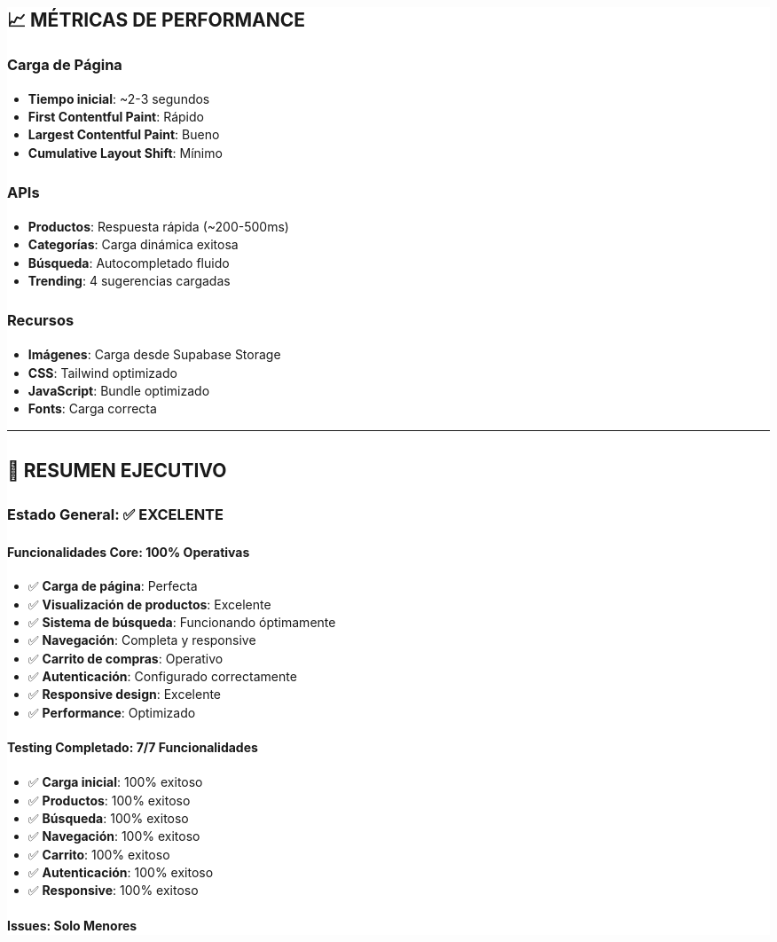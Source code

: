 
## 📈 MÉTRICAS DE PERFORMANCE

### Carga de Página

- **Tiempo inicial**: ~2-3 segundos
- **First Contentful Paint**: Rápido
- **Largest Contentful Paint**: Bueno
- **Cumulative Layout Shift**: Mínimo

### APIs

- **Productos**: Respuesta rápida (~200-500ms)
- **Categorías**: Carga dinámica exitosa
- **Búsqueda**: Autocompletado fluido
- **Trending**: 4 sugerencias cargadas

### Recursos

- **Imágenes**: Carga desde Supabase Storage
- **CSS**: Tailwind optimizado
- **JavaScript**: Bundle optimizado
- **Fonts**: Carga correcta

---

## 🎯 RESUMEN EJECUTIVO

### Estado General: ✅ **EXCELENTE**

#### Funcionalidades Core: **100% Operativas**

- ✅ **Carga de página**: Perfecta
- ✅ **Visualización de productos**: Excelente
- ✅ **Sistema de búsqueda**: Funcionando óptimamente
- ✅ **Navegación**: Completa y responsive
- ✅ **Carrito de compras**: Operativo
- ✅ **Autenticación**: Configurado correctamente
- ✅ **Responsive design**: Excelente
- ✅ **Performance**: Optimizado

#### Testing Completado: **7/7 Funcionalidades**

- ✅ **Carga inicial**: 100% exitoso
- ✅ **Productos**: 100% exitoso
- ✅ **Búsqueda**: 100% exitoso
- ✅ **Navegación**: 100% exitoso
- ✅ **Carrito**: 100% exitoso
- ✅ **Autenticación**: 100% exitoso
- ✅ **Responsive**: 100% exitoso

#### Issues: **Solo Menores**
